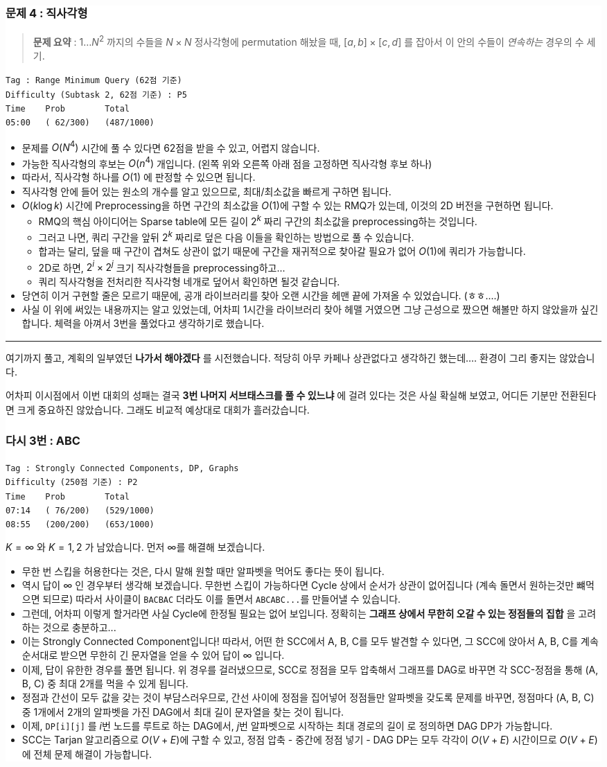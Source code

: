 ### 문제 4 : 직사각형
> **문제 요약** : $1 \dots N^2$ 까지의 수들을 $N \times N$ 정사각형에 permutation 해놨을 때, $[a, b] \times [c, d]$ 를 잡아서 이 안의 수들이 *연속하는* 경우의 수 세기.

```
Tag : Range Minimum Query (62점 기준)
Difficulty (Subtask 2, 62점 기준) : P5
Time    Prob        Total
05:00   ( 62/300)   (487/1000)
```

- 문제를 $O(N^4)$ 시간에 풀 수 있다면 62점을 받을 수 있고, 어렵지 않습니다. 
- 가능한 직사각형의 후보는 $O(n^4)$ 개입니다. (왼쪽 위와 오른쪽 아래 점을 고정하면 직사각형 후보 하나)
- 따라서, 직사각형 하나를 $O(1)$ 에 판정할 수 있으면 됩니다. 
- 직사각형 안에 들어 있는 원소의 개수를 알고 있으므로, 최대/최소값을 빠르게 구하면 됩니다. 
- $O(k \log k)$ 시간에 Preprocessing을 하면 구간의 최소값을 $O(1)$에 구할 수 있는 RMQ가 있는데, 이것의 2D 버전을 구현하면 됩니다.
  - RMQ의 핵심 아이디어는 Sparse table에 모든 길이 $2^k$ 짜리 구간의 최소값을 preprocessing하는 것입니다. 
  - 그러고 나면, 쿼리 구간을 앞뒤 $2^k$ 짜리로 덮은 다음 이들을 확인하는 방법으로 풀 수 있습니다. 
  - 합과는 달리, 덮을 때 구간이 겹쳐도 상관이 없기 때문에 구간을 재귀적으로 찾아갈 필요가 없어 $O(1)$에 쿼리가 가능합니다. 
  - 2D로 하면, $2^i \times 2^j$ 크기 직사각형들을 preprocessing하고...
  - 쿼리 직사각형을 전처리한 직사각형 네개로 덮어서 확인하면 될것 같습니다. 
- 당연히 이거 구현할 줄은 모르기 때문에, 공개 라이브러리를 찾아 오랜 시간을 헤맨 끝에 가져올 수 있었습니다. (ㅎㅎ....)
- 사실 이 위에 써있는 내용까지는 알고 있었는데, 어차피 1시간을 라이브러리 찾아 헤맬 거였으면 그냥 근성으로 짰으면 해볼만 하지 않았을까 싶긴 합니다. 체력을 아껴서 3번을 풀었다고 생각하기로 했습니다.

------
여기까지 풀고, 계획의 일부였던 **나가서 해야겠다** 를 시전했습니다. 적당히 아무 카페나 상관없다고 생각하긴 했는데.... 환경이 그리 좋지는 않았습니다.

어차피 이시점에서 이번 대회의 성패는 결국 **3번 나머지 서브태스크를 풀 수 있느냐** 에 걸려 있다는 것은 사실 확실해 보였고, 어디든 기분만 전환된다면 크게 중요하진 않았습니다. 그래도 비교적 예상대로 대회가 흘러갔습니다.

### 다시 3번 : ABC
```
Tag : Strongly Connected Components, DP, Graphs
Difficulty (250점 기준) : P2
Time    Prob        Total
07:14   ( 76/200)   (529/1000)
08:55   (200/200)   (653/1000)
```

$K = \infty$ 와 $K = 1, 2$ 가 남았습니다. 먼저 $\infty$를 해결해 보겠습니다. 
- 무한 번 스킵을 허용한다는 것은, 다시 말해 원할 때만 알파벳을 먹어도 좋다는 뜻이 됩니다. 
- 역시 답이 $\infty$ 인 경우부터 생각해 보겠습니다. 무한번 스킵이 가능하다면 Cycle 상에서 순서가 상관이 없어집니다 (계속 돌면서 원하는것만 뺴먹으면 되므로) 따라서 사이클이 `BACBAC` 더라도 이를 돌면서 `ABCABC...`를 만들어낼 수 있습니다. 
- 그런데, 어차피 이렇게 할거라면 사실 Cycle에 한정될 필요는 없어 보입니다. 정확히는 **그래프 상에서 무한히 오갈 수 있는 정점들의 집합** 을 고려하는 것으로 충분하고... 
- 이는 Strongly Connected Component입니다! 따라서, 어떤 한 SCC에서 A, B, C를 모두 발견할 수 있다면, 그 SCC에 앉아서 A, B, C를 계속 순서대로 받으면 무한히 긴 문자열을 얻을 수 있어 답이 $\infty$ 입니다. 
- 이제, 답이 유한한 경우를 풀면 됩니다. 위 경우를 걸러냈으므로, SCC로 정점을 모두 압축해서 그래프를 DAG로 바꾸면 각 SCC-정점을 통해 (A, B, C) 중 최대 2개를 먹을 수 있게 됩니다.
- 정점과 간선이 모두 값을 갖는 것이 부담스러우므로, 간선 사이에 정점을 집어넣어 정점들만 알파벳을 갖도록 문제를 바꾸면, 정점마다 (A, B, C) 중 1개에서 2개의 알파벳을 가진 DAG에서 최대 길이 문자열을 찾는 것이 됩니다.
- 이제, `DP[i][j]` 를 $i$번 노드를 루트로 하는 DAG에서, $j$번 알파벳으로 시작하는 최대 경로의 길이 로 정의하면 DAG DP가 가능합니다. 
- SCC는 Tarjan 알고리즘으로 $O(V+E)$에 구할 수 있고, 정점 압축 - 중간에 정점 넣기 - DAG DP는 모두 각각이 $O(V+E)$ 시간이므로 $O(V+E)$ 에 전체 문제 해결이 가능합니다. 


[^long-path]: 이 말은 굉장히 misleading한데, 다른 표현이 생각나지 않아 그냥 적겠습니다. 원래 Longest path 문제는 directed graph에서도 NP-Hard이며, 이는 path를 찾는다는 말이 이미 "Cycle 있으니까 무한대" 같은 말을 허용하지 않고 longest simple path를 요구하기 때문입니다.
[^dagdp]: 트리에서 가능한 다이나믹 프로그래밍은 DAG로 확장가능한 경우가 많습니다. 
[^vertex-split]: 예시 - [UCPC 2021 Prelim H](https://www.acmicpc.net/problem/22358) 같은 문제. 최대 10번 간선을 거꾸로 탈 수 있어서, 10배로 늘리면 됩니다. 